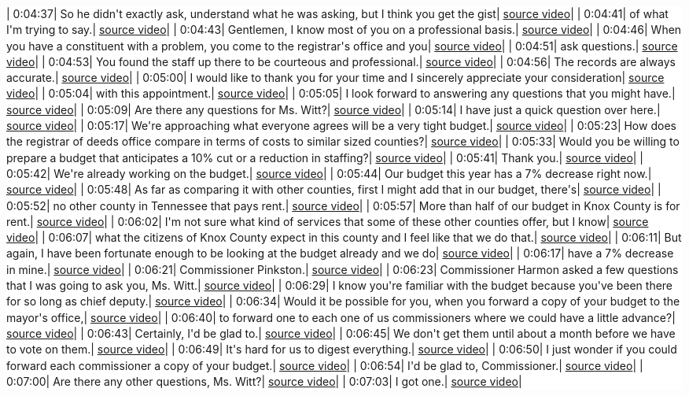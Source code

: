 | 0:04:37| So he didn't exactly ask, understand what he was asking, but I think you get the gist| [source video](https://archive.org/details/cocom080216candidateforum?start=277)|
| 0:04:41| of what I'm trying to say.| [source video](https://archive.org/details/cocom080216candidateforum?start=281)|
| 0:04:43| Gentlemen, I know most of you on a professional basis.| [source video](https://archive.org/details/cocom080216candidateforum?start=283)|
| 0:04:46| When you have a constituent with a problem, you come to the registrar's office and you| [source video](https://archive.org/details/cocom080216candidateforum?start=286)|
| 0:04:51| ask questions.| [source video](https://archive.org/details/cocom080216candidateforum?start=291)|
| 0:04:53| You found the staff up there to be courteous and professional.| [source video](https://archive.org/details/cocom080216candidateforum?start=293)|
| 0:04:56| The records are always accurate.| [source video](https://archive.org/details/cocom080216candidateforum?start=296)|
| 0:05:00| I would like to thank you for your time and I sincerely appreciate your consideration| [source video](https://archive.org/details/cocom080216candidateforum?start=300)|
| 0:05:04| with this appointment.| [source video](https://archive.org/details/cocom080216candidateforum?start=304)|
| 0:05:05| I look forward to answering any questions that you might have.| [source video](https://archive.org/details/cocom080216candidateforum?start=305)|
| 0:05:09| Are there any questions for Ms. Witt?| [source video](https://archive.org/details/cocom080216candidateforum?start=309)|
| 0:05:14| I have just a quick question over here.| [source video](https://archive.org/details/cocom080216candidateforum?start=314)|
| 0:05:17| We're approaching what everyone agrees will be a very tight budget.| [source video](https://archive.org/details/cocom080216candidateforum?start=317)|
| 0:05:23| How does the registrar of deeds office compare in terms of costs to similar sized counties?| [source video](https://archive.org/details/cocom080216candidateforum?start=323)|
| 0:05:33| Would you be willing to prepare a budget that anticipates a 10% cut or a reduction in staffing?| [source video](https://archive.org/details/cocom080216candidateforum?start=333)|
| 0:05:41| Thank you.| [source video](https://archive.org/details/cocom080216candidateforum?start=341)|
| 0:05:42| We're already working on the budget.| [source video](https://archive.org/details/cocom080216candidateforum?start=342)|
| 0:05:44| Our budget this year has a 7% decrease right now.| [source video](https://archive.org/details/cocom080216candidateforum?start=344)|
| 0:05:48| As far as comparing it with other counties, first I might add that in our budget, there's| [source video](https://archive.org/details/cocom080216candidateforum?start=348)|
| 0:05:52| no other county in Tennessee that pays rent.| [source video](https://archive.org/details/cocom080216candidateforum?start=352)|
| 0:05:57| More than half of our budget in Knox County is for rent.| [source video](https://archive.org/details/cocom080216candidateforum?start=357)|
| 0:06:02| I'm not sure what kind of services that some of these other counties offer, but I know| [source video](https://archive.org/details/cocom080216candidateforum?start=362)|
| 0:06:07| what the citizens of Knox County expect in this county and I feel like that we do that.| [source video](https://archive.org/details/cocom080216candidateforum?start=367)|
| 0:06:11| But again, I have been fortunate enough to be looking at the budget already and we do| [source video](https://archive.org/details/cocom080216candidateforum?start=371)|
| 0:06:17| have a 7% decrease in mine.| [source video](https://archive.org/details/cocom080216candidateforum?start=377)|
| 0:06:21| Commissioner Pinkston.| [source video](https://archive.org/details/cocom080216candidateforum?start=381)|
| 0:06:23| Commissioner Harmon asked a few questions that I was going to ask you, Ms. Witt.| [source video](https://archive.org/details/cocom080216candidateforum?start=383)|
| 0:06:29| I know you're familiar with the budget because you've been there for so long as chief deputy.| [source video](https://archive.org/details/cocom080216candidateforum?start=389)|
| 0:06:34| Would it be possible for you, when you forward a copy of your budget to the mayor's office,| [source video](https://archive.org/details/cocom080216candidateforum?start=394)|
| 0:06:40| to forward one to each one of us commissioners where we could have a little advance?| [source video](https://archive.org/details/cocom080216candidateforum?start=400)|
| 0:06:43| Certainly, I'd be glad to.| [source video](https://archive.org/details/cocom080216candidateforum?start=403)|
| 0:06:45| We don't get them until about a month before we have to vote on them.| [source video](https://archive.org/details/cocom080216candidateforum?start=405)|
| 0:06:49| It's hard for us to digest everything.| [source video](https://archive.org/details/cocom080216candidateforum?start=409)|
| 0:06:50| I just wonder if you could forward each commissioner a copy of your budget.| [source video](https://archive.org/details/cocom080216candidateforum?start=410)|
| 0:06:54| I'd be glad to, Commissioner.| [source video](https://archive.org/details/cocom080216candidateforum?start=414)|
| 0:07:00| Are there any other questions, Ms. Witt?| [source video](https://archive.org/details/cocom080216candidateforum?start=420)|
| 0:07:03| I got one.| [source video](https://archive.org/details/cocom080216candidateforum?start=423)|